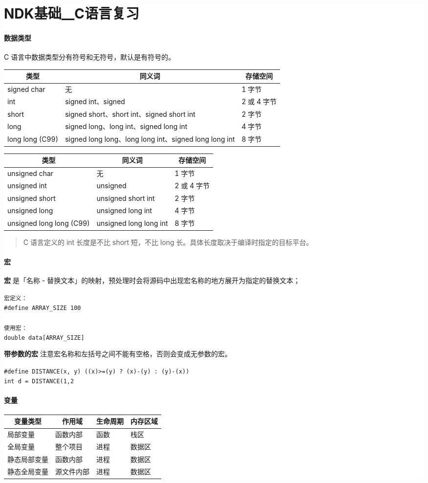 # NDK基础__C语言复习

#### 数据类型

C 语言中数据类型分有符号和无符号，默认是有符号的。

| 类型              | 同义词                                                 | 存储空间     |
| --------------- | --------------------------------------------------- | -------- |
| signed char     | 无                                                   | 1 字节     |
| int             | signed int、signed                                   | 2 或 4 字节 |
| short           | signed short、short int、signed short int             | 2 字节     |
| long            | signed long、long int、signed long int                | 4 字节     |
| long long (C99) | signed long long、long long int、signed long long int | 8 字节     |

| 类型                       | 同义词                    | 存储空间     |
| ------------------------ | ---------------------- | -------- |
| unsigned char            | 无                      | 1 字节     |
| unsigned int             | unsigned               | 2 或 4 字节 |
| unsigned short           | unsigned short int     | 2 字节     |
| unsigned long            | unsigned long int      | 4 字节     |
| unsigned long long (C99) | unsigned long long int | 8 字节     |

> C 语言定义的 int 长度是不比 short 短，不比 long 长。具体长度取决于编译时指定的目标平台。

#### 宏

**宏** 是「名称 - 替换文本」的映射，预处理时会将源码中出现宏名称的地方展开为指定的替换文本；

```
宏定义：
#define ARRAY_SIZE 100

使用宏：
double data[ARRAY_SIZE]

```

**带参数的宏** 注意宏名称和左括号之间不能有空格，否则会变成无参数的宏。

```
#define DISTANCE(x, y) ((x)>=(y) ? (x)-(y) : (y)-(x))
int d = DISTANCE(1,2

```

#### 变量

| 变量类型   | 作用域   | 生命周期 | 内存区域 |
| ------ | ----- | ---- | ---- |
| 局部变量   | 函数内部  | 函数   | 栈区   |
| 全局变量   | 整个项目  | 进程   | 数据区  |
| 静态局部变量 | 函数内部  | 进程   | 数据区  |
| 静态全局变量 | 源文件内部 | 进程   | 数据区  |
